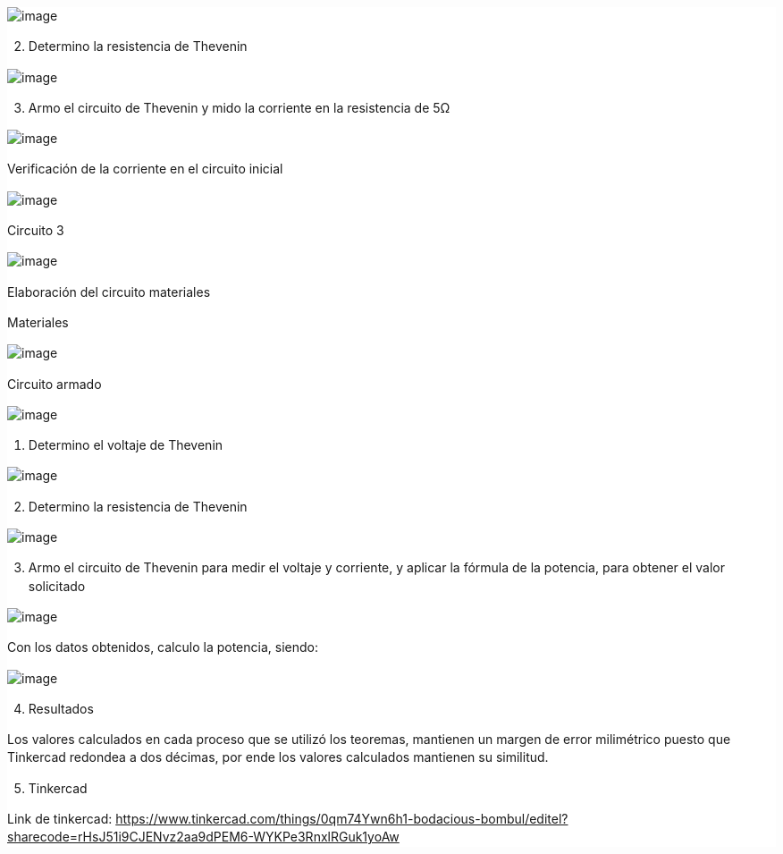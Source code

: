 ![image](https://user-images.githubusercontent.com/105565670/183275078-717fd902-15e6-4275-9ee8-6fd110b18c7b.png)

2. Determino la resistencia de Thevenin

![image](https://user-images.githubusercontent.com/105565670/183275082-b3622847-7412-4d03-9955-614a26302887.png)

3. Armo el circuito de Thevenin y mido la corriente en la resistencia de 5Ω

![image](https://user-images.githubusercontent.com/105565670/183275085-ea2cfdc1-a36c-4944-8890-b6f96d4143ea.png)

Verificación de la corriente en el circuito inicial

![image](https://user-images.githubusercontent.com/105565670/183275093-bbdf4de5-a308-4a5c-9543-dff4cbd7b360.png)

Circuito 3

![image](https://user-images.githubusercontent.com/105565670/183275098-b229c5c2-d181-4cd1-8d39-925e8eb6ad19.png)

Elaboración del circuito materiales

Materiales

![image](https://user-images.githubusercontent.com/105565670/183275108-1ea441bc-3939-47ef-ae70-8b024584bf71.png)

Circuito armado

![image](https://user-images.githubusercontent.com/105565670/183275110-f248ee51-0de8-410a-852f-d101221ce8ca.png)

1. Determino el voltaje de Thevenin

![image](https://user-images.githubusercontent.com/105565670/183275114-4450548f-fe14-4766-9488-02bab28ddaa5.png)

2. Determino la resistencia de Thevenin

![image](https://user-images.githubusercontent.com/105565670/183275118-978b0f58-7dfe-4412-b955-839e62a0f42c.png)

3. Armo el circuito de Thevenin para medir el voltaje y corriente, y aplicar la fórmula de la potencia, para obtener el valor solicitado

![image](https://user-images.githubusercontent.com/105565670/183275169-cb8df650-64f3-470b-b3f9-3f1e254ef9b4.png)


Con los datos obtenidos, calculo la potencia, siendo:

![image](https://user-images.githubusercontent.com/105565670/183275129-c697cfc9-4a4c-486d-b8f2-274acd89470a.png)

4. Resultados

Los valores calculados en cada proceso que se utilizó los teoremas, mantienen un margen de error milimétrico puesto que Tinkercad redondea a dos décimas, por ende los valores calculados mantienen su similitud.

5. Tinkercad

Link de tinkercad: https://www.tinkercad.com/things/0qm74Ywn6h1-bodacious-bombul/editel?sharecode=rHsJ51i9CJENvz2aa9dPEM6-WYKPe3RnxlRGuk1yoAw
